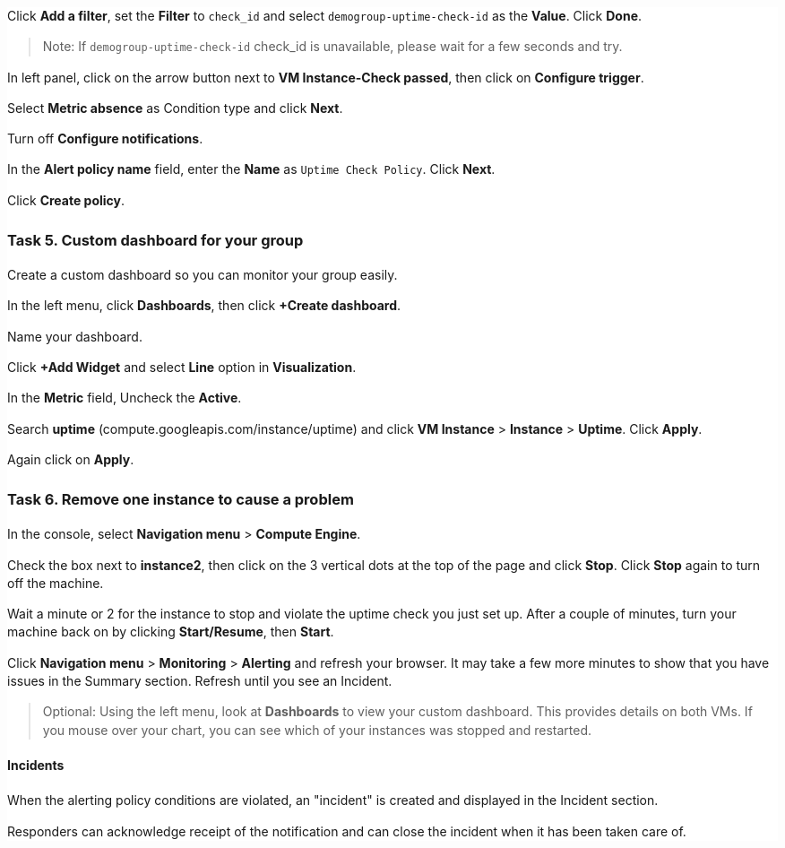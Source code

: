 Click **Add a filter**, set the **Filter** to `check_id` and select `demogroup-uptime-check-id` as the **Value**. Click **Done**.

> Note: If `demogroup-uptime-check-id` check_id is unavailable, please wait for a few seconds and try.

In left panel, click on the arrow button next to **VM Instance-Check passed**, then click on **Configure trigger**.

Select **Metric absence** as Condition type and click **Next**.

Turn off **Configure notifications**.

In the **Alert policy name** field, enter the **Name** as `Uptime Check Policy`. Click **Next**.

Click **Create policy**.

### Task 5. Custom dashboard for your group

Create a custom dashboard so you can monitor your group easily.

In the left menu, click **Dashboards**, then click **+Create dashboard**.

Name your dashboard.

Click **+Add Widget** and select **Line** option in **Visualization**.

In the **Metric** field, Uncheck the **Active**.

Search **uptime** (compute.googleapis.com/instance/uptime) and click **VM Instance** > **Instance** > **Uptime**. Click **Apply**.

Again click on **Apply**.

### Task 6. Remove one instance to cause a problem

In the console, select **Navigation menu** > **Compute Engine**.

Check the box next to **instance2**, then click on the 3 vertical dots at the top of the page and click **Stop**. Click **Stop** again to turn off the machine.

Wait a minute or 2 for the instance to stop and violate the uptime check you just set up. After a couple of minutes, turn your machine back on by clicking **Start/Resume**, then **Start**.

Click **Navigation menu** > **Monitoring** > **Alerting** and refresh your browser. It may take a few more minutes to show that you have issues in the Summary section. Refresh until you see an Incident.

> Optional: Using the left menu, look at **Dashboards** to view your custom dashboard. This provides details on both VMs. If you mouse over your chart, you can see which of your instances was stopped and restarted.

#### Incidents

When the alerting policy conditions are violated, an "incident" is created and displayed in the Incident section.

Responders can acknowledge receipt of the notification and can close the incident when it has been taken care of.
